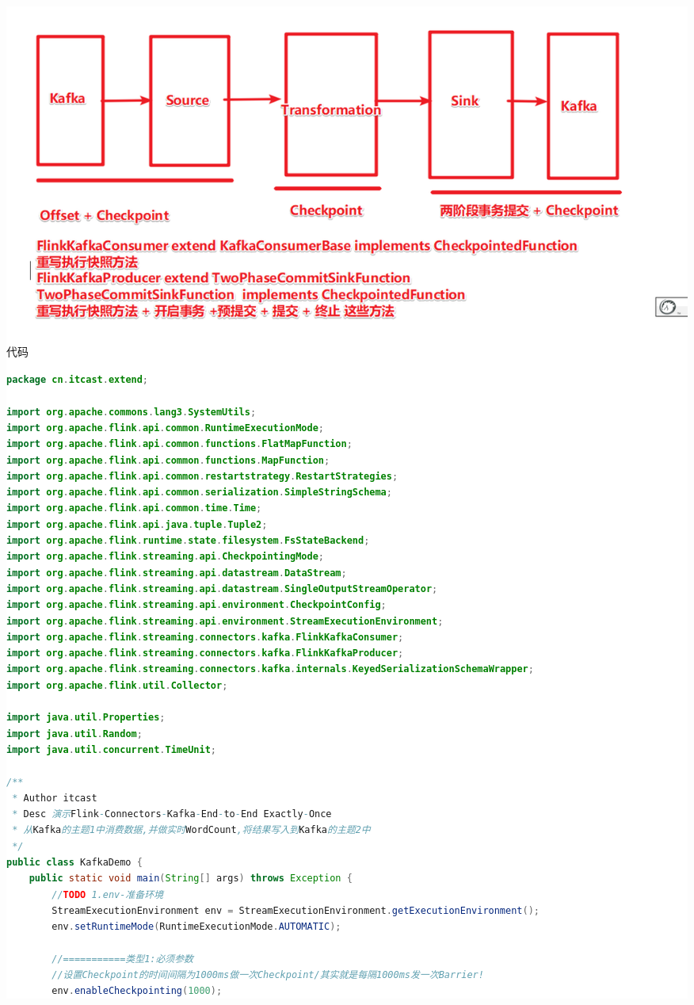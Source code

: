   ![1615339406689](images/1615339406689.png)

  代码

  ```java
  package cn.itcast.extend;
  
  import org.apache.commons.lang3.SystemUtils;
  import org.apache.flink.api.common.RuntimeExecutionMode;
  import org.apache.flink.api.common.functions.FlatMapFunction;
  import org.apache.flink.api.common.functions.MapFunction;
  import org.apache.flink.api.common.restartstrategy.RestartStrategies;
  import org.apache.flink.api.common.serialization.SimpleStringSchema;
  import org.apache.flink.api.common.time.Time;
  import org.apache.flink.api.java.tuple.Tuple2;
  import org.apache.flink.runtime.state.filesystem.FsStateBackend;
  import org.apache.flink.streaming.api.CheckpointingMode;
  import org.apache.flink.streaming.api.datastream.DataStream;
  import org.apache.flink.streaming.api.datastream.SingleOutputStreamOperator;
  import org.apache.flink.streaming.api.environment.CheckpointConfig;
  import org.apache.flink.streaming.api.environment.StreamExecutionEnvironment;
  import org.apache.flink.streaming.connectors.kafka.FlinkKafkaConsumer;
  import org.apache.flink.streaming.connectors.kafka.FlinkKafkaProducer;
  import org.apache.flink.streaming.connectors.kafka.internals.KeyedSerializationSchemaWrapper;
  import org.apache.flink.util.Collector;
  
  import java.util.Properties;
  import java.util.Random;
  import java.util.concurrent.TimeUnit;
  
  /**
   * Author itcast
   * Desc 演示Flink-Connectors-Kafka-End-to-End Exactly-Once
   * 从Kafka的主题1中消费数据,并做实时WordCount,将结果写入到Kafka的主题2中
   */
  public class KafkaDemo {
      public static void main(String[] args) throws Exception {
          //TODO 1.env-准备环境
          StreamExecutionEnvironment env = StreamExecutionEnvironment.getExecutionEnvironment();
          env.setRuntimeMode(RuntimeExecutionMode.AUTOMATIC);
  
          //===========类型1:必须参数
          //设置Checkpoint的时间间隔为1000ms做一次Checkpoint/其实就是每隔1000ms发一次Barrier!
          env.enableCheckpointing(1000);
  ```